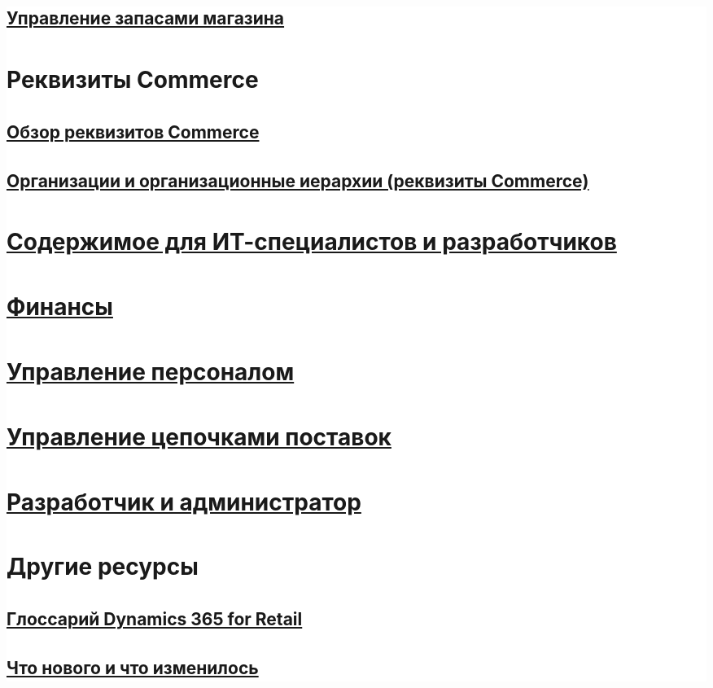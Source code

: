 ## [Управление запасами магазина](work-with-store-inventory.md)
# Реквизиты Commerce
## [Обзор реквизитов Commerce](commerce-essentials.md)
## [Организации и организационные иерархии (реквизиты Commerce)](organizational-hierarchies-commerce-essentials.md)
# [Содержимое для ИТ-специалистов и разработчиков](dev-itpro/TOC.md)

# [Финансы](/dynamics365/unified-operations/financials/index)

# [Управление персоналом](/dynamics365/unified-operations/talent/index)

# [Управление цепочками поставок](/dynamics365/unified-operations/supply-chain/index)

# [Разработчик и администратор](/dynamics365/unified-operations/dev-itpro/index)

# Другие ресурсы
## [Глоссарий Dynamics 365 for Retail](/dynamics365/unified-operations/get-started/glossary?toc=/dynamics365/unified-operations/retail/toc.json)
## [Что нового и что изменилось](/dynamics365/unified-operations/dev-itpro/get-started/whats-new-changed?toc=/dynamics365/unified-operations/retail/toc.json)

